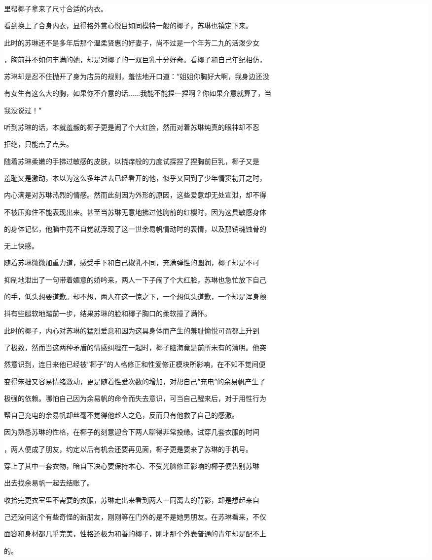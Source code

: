 里帮椰子拿来了尺寸合适的内衣。

看到换上了合身内衣，显得格外赏心悦目如同模特一般的椰子，苏琳也镇定下来。

此时的苏琳还不是多年后那个温柔贤惠的好妻子，尚不过是一个年芳二九的活泼少女

，胸前并不如何丰满的她，却是对椰子的一双巨乳十分好奇。看椰子和自己年纪相仿，

苏琳却是忍不住抛开了身为店员的规则，羞怯地开口道：“姐姐你胸好大啊，我身边还没

有女生有这么大的胸，如果你不介意的话……我能不能捏一捏啊？你如果介意就算了，当

我没说过！”

听到苏琳的话，本就羞赧的椰子更是闹了个大红脸，然而对着苏琳纯真的眼神却不忍

拒绝，只能点了点头。

随着苏琳柔嫩的手拂过敏感的皮肤，以挠痒般的力度试探捏了捏胸前巨乳，椰子又是

羞耻又是激动，本以为这么多年过去已经看开的他，似乎又回到了少年情窦初开之时，

内心满是对苏琳热烈的情感。然而此刻因为外形的原因，这些爱意却无处宣泄，却不得

不被压抑住不能表现出来。甚至当苏琳无意地拂过他胸前的红樱时，因为这具敏感身体

的身体记忆，他脑中竟不自觉就浮现了这一世余易帆情动时的表情，以及那销魂蚀骨的

无上快感。

随着苏琳微微加重力道，感受手下和自己椒乳不同，充满弹性的圆润，椰子却是不可

抑制地泄出了一句带着媚意的娇吟来，两人一下子闹了个大红脸，苏琳也急忙放下自己

的手，低头想要道歉。却不想，两人在这一惊之下，一个想低头道歉，一个却是浑身颤

抖有些腿软地踏前一步，结果苏琳的脸和椰子胸口的柔软撞了满怀。

此时的椰子，内心对苏琳的猛烈爱意和因为这具身体而产生的羞耻愉悦可谓都上升到

了极致，然而当这两种矛盾的情感纠缠在一起时，椰子脑海竟是前所未有的清明。他突

然意识到，连日来他已经被“椰子”的人格修正和性爱修正模块所影响，在不知不觉间便

变得笨拙又容易情绪激动，更是随着性爱次数的增加，对帮自己“充电”的余易帆产生了

极强的依赖。哪怕自己因为余易帆的命令而失去意识，可当自己醒来后，对于用性行为

帮自己充电的余易帆却丝毫不觉得他趁人之危，反而只有他救了自己的感激。

因为熟悉苏琳的性格，在椰子的刻意迎合下两人聊得非常投缘。试穿几套衣服的时间

，两人便成了朋友，约定以后有机会还要再见面，椰子更是要来了苏琳的手机号。

穿上了其中一套衣物，暗自下决心要保持本心、不受光脑修正影响的椰子便告别苏琳

出去找余易帆一起去结账了。

收拾完更衣室里不需要的衣服，苏琳走出来看到两人一同离去的背影，却是想起来自

己还没问这个有些奇怪的新朋友，刚刚等在门外的是不是她男朋友。在苏琳看来，不仅

面容和身材都几乎完美，性格还极为和善的椰子，刚才那个外表普通的青年却是配不上

的。


